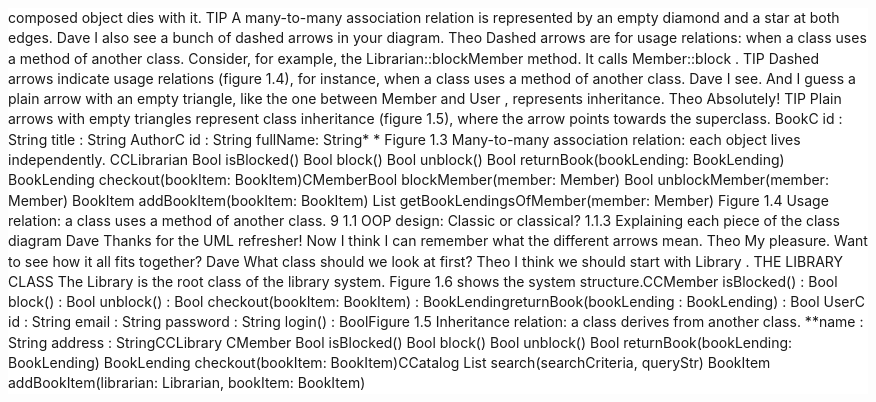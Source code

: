 composed object dies with it.
TIP A many-to-many  association relation is represented by an empty diamond and a
star at both edges.
Dave I also see a bunch of dashed arrows in your diagram.
Theo Dashed arrows are for usage relations: when a class uses a method of another
class. Consider, for example, the Librarian::blockMember  method. It calls
Member::block .
TIP Dashed arrows indicate usage  relations (figure 1.4), for instance, when a class
uses a method of another class.
Dave I see. And I guess a plain arrow with an empty triangle, like the one between
Member  and User , represents inheritance.
Theo Absolutely!
TIP Plain arrows with empty triangles represent class inheritance  (figure 1.5), where
the arrow points towards the superclass. BookC
id : String
title : String
AuthorC
id : String
fullName: String*
*
Figure 1.3 Many-to-many association relation: 
each object lives independently.
CCLibrarian
Bool isBlocked()
Bool block()
Bool unblock()
Bool returnBook(bookLending: BookLending)
BookLending checkout(bookItem: BookItem)CMemberBool blockMember(member: Member)
Bool unblockMember(member: Member)
BookItem addBookItem(bookItem: BookItem)
List<BookLending> getBookLendingsOfMember(member: Member)
Figure 1.4 Usage relation: a class 
uses a method of another class.
9 1.1 OOP design: Classic or classical?
1.1.3 Explaining each piece of the class diagram
Dave Thanks for the UML refresher! Now I think I can remember what the different
arrows mean.
Theo My pleasure. Want to see how it all fits together?
Dave What class should we look at first?
Theo I think we should start with Library .
THE LIBRARY  CLASS
The Library  is the root class of the library system. Figure 1.6 shows the system structure.CCMember
isBlocked() : Bool
block() : Bool
unblock() : Bool
checkout(bookItem: BookItem) : BookLendingreturnBook(bookLending : BookLending) : Bool
UserC
id : String
email : String
password : String
login() : BoolFigure 1.5 Inheritance relation: a class 
derives from another class.
**name : String
address : StringCCLibrary
CMember
Bool isBlocked()
Bool block()
Bool unblock()
Bool returnBook(bookLending: BookLending)
BookLending checkout(bookItem: BookItem)CCatalog
List<Book> search(searchCriteria, queryStr)
BookItem addBookItem(librarian: Librarian,
bookItem: BookItem)